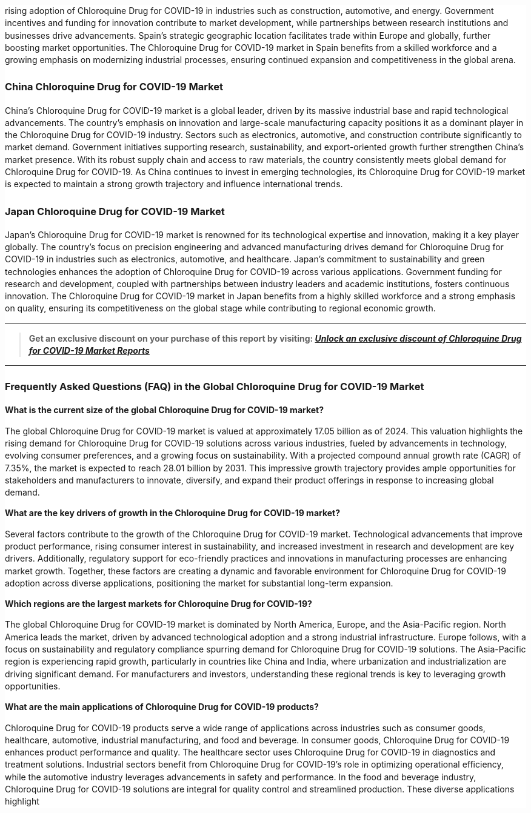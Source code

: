 rising adoption of Chloroquine Drug for COVID-19 in industries such as construction, automotive, and energy. Government incentives and funding for innovation contribute to market development, while partnerships between research institutions and businesses drive advancements. Spain&rsquo;s strategic geographic location facilitates trade within Europe and globally, further boosting market opportunities. The Chloroquine Drug for COVID-19 market in Spain benefits from a skilled workforce and a growing emphasis on modernizing industrial processes, ensuring continued expansion and competitiveness in the global arena.</p><h3>China Chloroquine Drug for COVID-19 Market</h3><p>China&rsquo;s Chloroquine Drug for COVID-19 market is a global leader, driven by its massive industrial base and rapid technological advancements. The country&rsquo;s emphasis on innovation and large-scale manufacturing capacity positions it as a dominant player in the Chloroquine Drug for COVID-19 industry. Sectors such as electronics, automotive, and construction contribute significantly to market demand. Government initiatives supporting research, sustainability, and export-oriented growth further strengthen China&rsquo;s market presence. With its robust supply chain and access to raw materials, the country consistently meets global demand for Chloroquine Drug for COVID-19. As China continues to invest in emerging technologies, its Chloroquine Drug for COVID-19 market is expected to maintain a strong growth trajectory and influence international trends.</p><h3>Japan Chloroquine Drug for COVID-19 Market</h3><p>Japan&rsquo;s Chloroquine Drug for COVID-19 market is renowned for its technological expertise and innovation, making it a key player globally. The country&rsquo;s focus on precision engineering and advanced manufacturing drives demand for Chloroquine Drug for COVID-19 in industries such as electronics, automotive, and healthcare. Japan&rsquo;s commitment to sustainability and green technologies enhances the adoption of Chloroquine Drug for COVID-19 across various applications. Government funding for research and development, coupled with partnerships between industry leaders and academic institutions, fosters continuous innovation. The Chloroquine Drug for COVID-19 market in Japan benefits from a highly skilled workforce and a strong emphasis on quality, ensuring its competitiveness on the global stage while contributing to regional economic growth.</p><hr /><blockquote><p><strong>Get an exclusive discount on your purchase of this report by visiting: <em><a href="://marketresearchpulse.com/ask-for-discount/117784?utm_source=Github&amp;utm_medium=022">Unlock an exclusive discount of Chloroquine Drug for COVID-19 Market Reports</a></em>&nbsp;</strong></p></blockquote><hr /><h3>Frequently Asked Questions (FAQ) in the Global Chloroquine Drug for COVID-19 Market</h3><p><strong>What is the current size of the global Chloroquine Drug for COVID-19 market?</strong></p><p>The global Chloroquine Drug for COVID-19 market is valued at approximately 17.05 billion as of 2024. This valuation highlights the rising demand for Chloroquine Drug for COVID-19 solutions across various industries, fueled by advancements in technology, evolving consumer preferences, and a growing focus on sustainability. With a projected compound annual growth rate (CAGR) of 7.35%, the market is expected to reach 28.01 billion by 2031. This impressive growth trajectory provides ample opportunities for stakeholders and manufacturers to innovate, diversify, and expand their product offerings in response to increasing global demand.</p><p><strong>What are the key drivers of growth in the Chloroquine Drug for COVID-19 market?</strong></p><p>Several factors contribute to the growth of the Chloroquine Drug for COVID-19 market. Technological advancements that improve product performance, rising consumer interest in sustainability, and increased investment in research and development are key drivers. Additionally, regulatory support for eco-friendly practices and innovations in manufacturing processes are enhancing market growth. Together, these factors are creating a dynamic and favorable environment for Chloroquine Drug for COVID-19 adoption across diverse applications, positioning the market for substantial long-term expansion.</p><p><strong>Which regions are the largest markets for Chloroquine Drug for COVID-19?</strong></p><p>The global Chloroquine Drug for COVID-19 market is dominated by North America, Europe, and the Asia-Pacific region. North America leads the market, driven by advanced technological adoption and a strong industrial infrastructure. Europe follows, with a focus on sustainability and regulatory compliance spurring demand for Chloroquine Drug for COVID-19 solutions. The Asia-Pacific region is experiencing rapid growth, particularly in countries like China and India, where urbanization and industrialization are driving significant demand. For manufacturers and investors, understanding these regional trends is key to leveraging growth opportunities.</p><p><strong>What are the main applications of Chloroquine Drug for COVID-19 products?</strong></p><p>Chloroquine Drug for COVID-19 products serve a wide range of applications across industries such as consumer goods, healthcare, automotive, industrial manufacturing, and food and beverage. In consumer goods, Chloroquine Drug for COVID-19 enhances product performance and quality. The healthcare sector uses Chloroquine Drug for COVID-19 in diagnostics and treatment solutions. Industrial sectors benefit from Chloroquine Drug for COVID-19&rsquo;s role in optimizing operational efficiency, while the automotive industry leverages advancements in safety and performance. In the food and beverage industry, Chloroquine Drug for COVID-19 solutions are integral for quality control and streamlined production. These diverse applications highlight